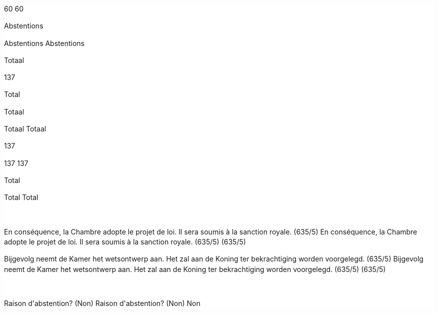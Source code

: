 60
60


Abstentions

Abstentions
Abstentions



Totaal


137


Total



Totaal

Totaal
Totaal


137

137
137


Total

Total
Total

 
 

En conséquence, la Chambre adopte le projet de
loi. Il sera soumis à la sanction royale. (635/5)
En conséquence, la Chambre adopte le projet de
loi. Il sera soumis à la sanction royale. 
(635/5)
(635/5)


Bijgevolg neemt de Kamer het wetsontwerp
aan. Het zal aan de Koning ter bekrachtiging worden voorgelegd. (635/5)
Bijgevolg neemt de Kamer het wetsontwerp
aan. Het zal aan de Koning ter bekrachtiging worden voorgelegd. 
(635/5)
(635/5)


 
 

Raison d'abstention? (Non)
Raison d'abstention? 
(Non)
Non
